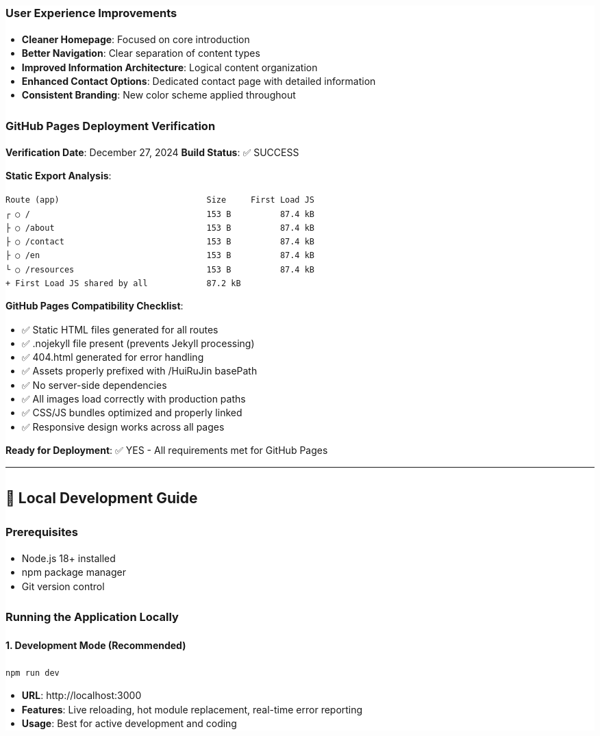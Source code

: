 ### User Experience Improvements
- **Cleaner Homepage**: Focused on core introduction
- **Better Navigation**: Clear separation of content types
- **Improved Information Architecture**: Logical content organization
- **Enhanced Contact Options**: Dedicated contact page with detailed information
- **Consistent Branding**: New color scheme applied throughout

### GitHub Pages Deployment Verification
**Verification Date**: December 27, 2024
**Build Status**: ✅ SUCCESS

**Static Export Analysis**:
```
Route (app)                              Size     First Load JS
┌ ○ /                                    153 B          87.4 kB
├ ○ /about                               153 B          87.4 kB
├ ○ /contact                             153 B          87.4 kB
├ ○ /en                                  153 B          87.4 kB
└ ○ /resources                           153 B          87.4 kB
+ First Load JS shared by all            87.2 kB
```

**GitHub Pages Compatibility Checklist**:
- ✅ Static HTML files generated for all routes
- ✅ .nojekyll file present (prevents Jekyll processing)
- ✅ 404.html generated for error handling
- ✅ Assets properly prefixed with /HuiRuJin basePath
- ✅ No server-side dependencies
- ✅ All images load correctly with production paths
- ✅ CSS/JS bundles optimized and properly linked
- ✅ Responsive design works across all pages

**Ready for Deployment**: ✅ YES - All requirements met for GitHub Pages

---

## 🚀 Local Development Guide

### Prerequisites
- Node.js 18+ installed
- npm package manager
- Git version control

### Running the Application Locally

#### 1. Development Mode (Recommended)
```bash
npm run dev
```
- **URL**: http://localhost:3000
- **Features**: Live reloading, hot module replacement, real-time error reporting
- **Usage**: Best for active development and coding
